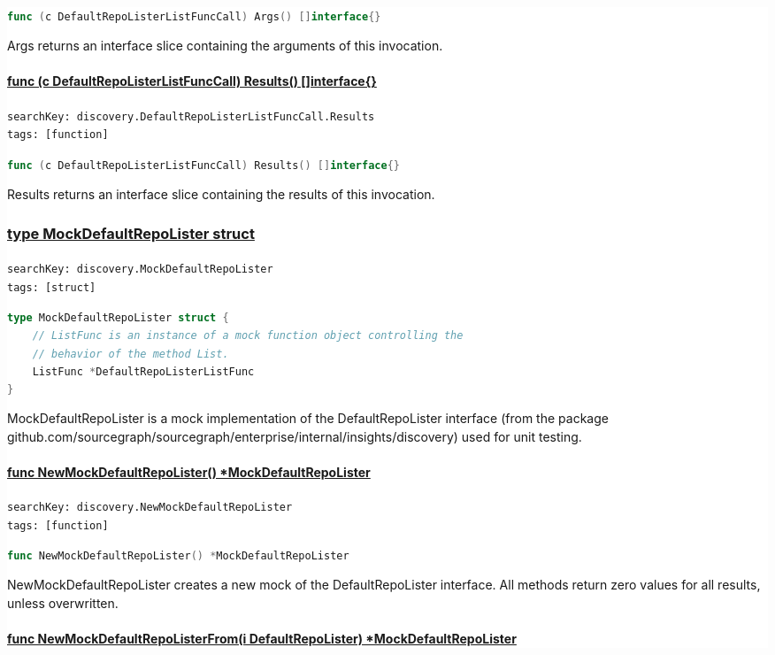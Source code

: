 ```Go
func (c DefaultRepoListerListFuncCall) Args() []interface{}
```

Args returns an interface slice containing the arguments of this invocation. 

#### <a id="DefaultRepoListerListFuncCall.Results" href="#DefaultRepoListerListFuncCall.Results">func (c DefaultRepoListerListFuncCall) Results() []interface{}</a>

```
searchKey: discovery.DefaultRepoListerListFuncCall.Results
tags: [function]
```

```Go
func (c DefaultRepoListerListFuncCall) Results() []interface{}
```

Results returns an interface slice containing the results of this invocation. 

### <a id="MockDefaultRepoLister" href="#MockDefaultRepoLister">type MockDefaultRepoLister struct</a>

```
searchKey: discovery.MockDefaultRepoLister
tags: [struct]
```

```Go
type MockDefaultRepoLister struct {
	// ListFunc is an instance of a mock function object controlling the
	// behavior of the method List.
	ListFunc *DefaultRepoListerListFunc
}
```

MockDefaultRepoLister is a mock implementation of the DefaultRepoLister interface (from the package github.com/sourcegraph/sourcegraph/enterprise/internal/insights/discovery) used for unit testing. 

#### <a id="NewMockDefaultRepoLister" href="#NewMockDefaultRepoLister">func NewMockDefaultRepoLister() *MockDefaultRepoLister</a>

```
searchKey: discovery.NewMockDefaultRepoLister
tags: [function]
```

```Go
func NewMockDefaultRepoLister() *MockDefaultRepoLister
```

NewMockDefaultRepoLister creates a new mock of the DefaultRepoLister interface. All methods return zero values for all results, unless overwritten. 

#### <a id="NewMockDefaultRepoListerFrom" href="#NewMockDefaultRepoListerFrom">func NewMockDefaultRepoListerFrom(i DefaultRepoLister) *MockDefaultRepoLister</a>
